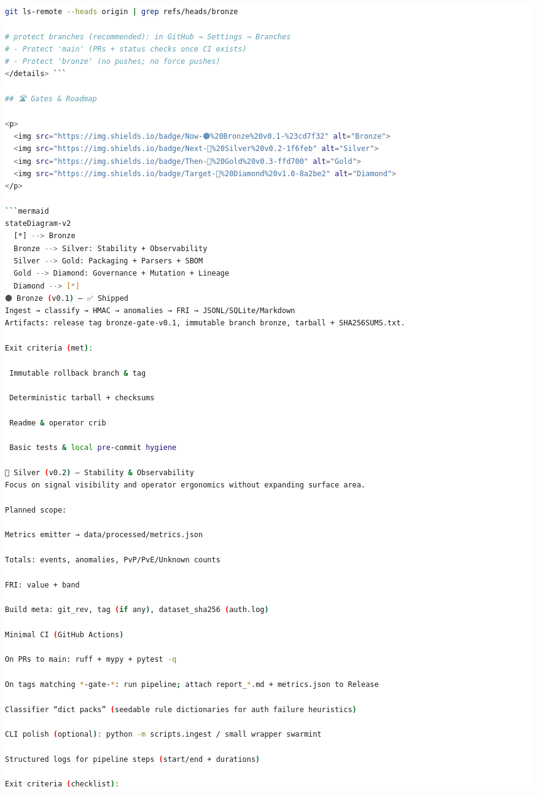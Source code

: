 ```bash
git ls-remote --heads origin | grep refs/heads/bronze

# protect branches (recommended): in GitHub → Settings → Branches
# - Protect 'main' (PRs + status checks once CI exists)
# - Protect 'bronze' (no pushes; no force pushes)
</details> ```

## 🛣️ Gates & Roadmap

<p>
  <img src="https://img.shields.io/badge/Now-🟤%20Bronze%20v0.1-%23cd7f32" alt="Bronze">
  <img src="https://img.shields.io/badge/Next-🥈%20Silver%20v0.2-1f6feb" alt="Silver">
  <img src="https://img.shields.io/badge/Then-🥇%20Gold%20v0.3-ffd700" alt="Gold">
  <img src="https://img.shields.io/badge/Target-💎%20Diamond%20v1.0-8a2be2" alt="Diamond">
</p>

```mermaid
stateDiagram-v2
  [*] --> Bronze
  Bronze --> Silver: Stability + Observability
  Silver --> Gold: Packaging + Parsers + SBOM
  Gold --> Diamond: Governance + Mutation + Lineage
  Diamond --> [*]
🟤 Bronze (v0.1) — ✅ Shipped
Ingest → classify → HMAC → anomalies → FRI → JSONL/SQLite/Markdown
Artifacts: release tag bronze-gate-v0.1, immutable branch bronze, tarball + SHA256SUMS.txt.

Exit criteria (met):

 Immutable rollback branch & tag

 Deterministic tarball + checksums

 Readme & operator crib

 Basic tests & local pre-commit hygiene

🥈 Silver (v0.2) — Stability & Observability
Focus on signal visibility and operator ergonomics without expanding surface area.

Planned scope:

Metrics emitter → data/processed/metrics.json

Totals: events, anomalies, PvP/PvE/Unknown counts

FRI: value + band

Build meta: git_rev, tag (if any), dataset_sha256 (auth.log)

Minimal CI (GitHub Actions)

On PRs to main: ruff + mypy + pytest -q

On tags matching *-gate-*: run pipeline; attach report_*.md + metrics.json to Release

Classifier “dict packs” (seedable rule dictionaries for auth failure heuristics)

CLI polish (optional): python -m scripts.ingest / small wrapper swarmint

Structured logs for pipeline steps (start/end + durations)

Exit criteria (checklist):
```